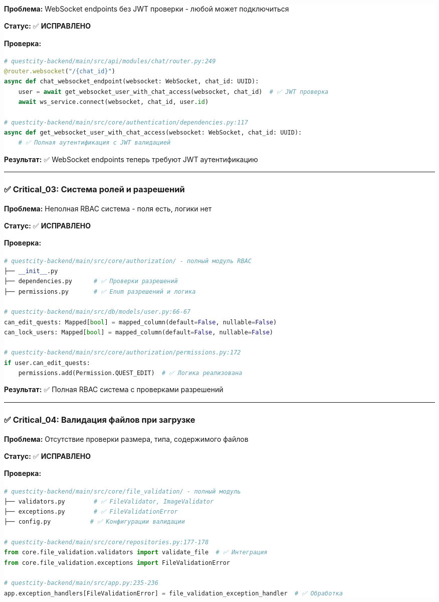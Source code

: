 **Проблема:** WebSocket endpoints без JWT проверки - любой может подключиться

**Статус:** ✅ **ИСПРАВЛЕНО**

**Проверка:**
```python
# questcity-backend/main/src/api/modules/chat/router.py:249
@router.websocket("/{chat_id}")
async def chat_websocket_endpoint(websocket: WebSocket, chat_id: UUID):
    user = await get_websocket_user_with_chat_access(websocket, chat_id)  # ✅ JWT проверка
    await ws_service.connect(websocket, chat_id, user.id)

# questcity-backend/main/src/core/authentication/dependencies.py:117
async def get_websocket_user_with_chat_access(websocket: WebSocket, chat_id: UUID):
    # ✅ Полная аутентификация с JWT валидацией
```

**Результат:** ✅ WebSocket endpoints теперь требуют JWT аутентификацию

---

### ✅ Critical_03: Система ролей и разрешений

**Проблема:** Неполная RBAC система - поля есть, логики нет

**Статус:** ✅ **ИСПРАВЛЕНО**

**Проверка:**
```python
# questcity-backend/main/src/core/authorization/ - полный модуль RBAC
├── __init__.py
├── dependencies.py      # ✅ Проверки разрешений
├── permissions.py       # ✅ Enum разрешений и логика

# questcity-backend/main/src/db/models/user.py:66-67
can_edit_quests: Mapped[bool] = mapped_column(default=False, nullable=False)
can_lock_users: Mapped[bool] = mapped_column(default=False, nullable=False)

# questcity-backend/main/src/core/authorization/permissions.py:172
if user.can_edit_quests:
    permissions.add(Permission.QUEST_EDIT)  # ✅ Логика реализована
```

**Результат:** ✅ Полная RBAC система с проверками разрешений

---

### ✅ Critical_04: Валидация файлов при загрузке

**Проблема:** Отсутствие проверки размера, типа, содержимого файлов

**Статус:** ✅ **ИСПРАВЛЕНО**

**Проверка:**
```python
# questcity-backend/main/src/core/file_validation/ - полный модуль
├── validators.py        # ✅ FileValidator, ImageValidator
├── exceptions.py        # ✅ FileValidationError
├── config.py           # ✅ Конфигурации валидации

# questcity-backend/main/src/core/repositories.py:177-178
from core.file_validation.validators import validate_file  # ✅ Интеграция
from core.file_validation.exceptions import FileValidationError

# questcity-backend/main/src/app.py:235-236
app.exception_handlers[FileValidationError] = file_validation_exception_handler  # ✅ Обработка
```
